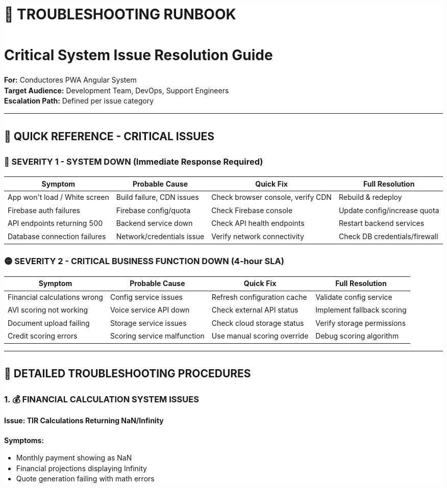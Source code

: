 # 🚨 TROUBLESHOOTING RUNBOOK
# Critical System Issue Resolution Guide

**For:** Conductores PWA Angular System  
**Target Audience:** Development Team, DevOps, Support Engineers  
**Escalation Path:** Defined per issue category  

---

## 🎯 QUICK REFERENCE - CRITICAL ISSUES

### 🔴 SEVERITY 1 - SYSTEM DOWN (Immediate Response Required)

| Symptom | Probable Cause | Quick Fix | Full Resolution |
|---------|---------------|-----------|-----------------|
| App won't load / White screen | Build failure, CDN issues | Check browser console, verify CDN | Rebuild & redeploy |
| Firebase auth failures | Firebase config/quota | Check Firebase console | Update config/increase quota |
| API endpoints returning 500 | Backend service down | Check API health endpoints | Restart backend services |
| Database connection failures | Network/credentials issue | Verify network connectivity | Check DB credentials/firewall |

### 🟡 SEVERITY 2 - CRITICAL BUSINESS FUNCTION DOWN (4-hour SLA)

| Symptom | Probable Cause | Quick Fix | Full Resolution |
|---------|---------------|-----------|-----------------|
| Financial calculations wrong | Config service issues | Refresh configuration cache | Validate config service |
| AVI scoring not working | Voice service API down | Check external API status | Implement fallback scoring |
| Document upload failing | Storage service issues | Check cloud storage status | Verify storage permissions |
| Credit scoring errors | Scoring service malfunction | Use manual scoring override | Debug scoring algorithm |

---

## 🔧 DETAILED TROUBLESHOOTING PROCEDURES

### 1. 💰 FINANCIAL CALCULATION SYSTEM ISSUES

#### Issue: TIR Calculations Returning NaN/Infinity

**Symptoms:**
- Monthly payment showing as NaN
- Financial projections displaying Infinity
- Quote generation failing with math errors
